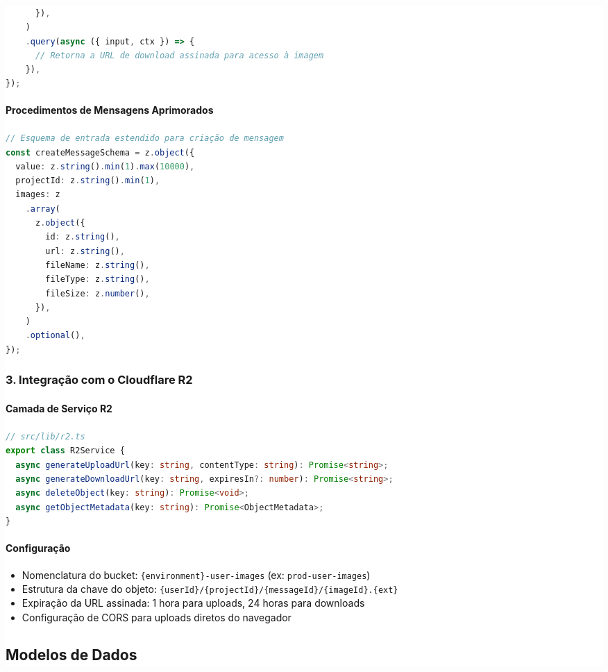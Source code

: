```typescript
      }),
    )
    .query(async ({ input, ctx }) => {
      // Retorna a URL de download assinada para acesso à imagem
    }),
});
```

#### Procedimentos de Mensagens Aprimorados

```typescript
// Esquema de entrada estendido para criação de mensagem
const createMessageSchema = z.object({
  value: z.string().min(1).max(10000),
  projectId: z.string().min(1),
  images: z
    .array(
      z.object({
        id: z.string(),
        url: z.string(),
        fileName: z.string(),
        fileType: z.string(),
        fileSize: z.number(),
      }),
    )
    .optional(),
});
```

### 3. Integração com o Cloudflare R2

#### Camada de Serviço R2

```typescript
// src/lib/r2.ts
export class R2Service {
  async generateUploadUrl(key: string, contentType: string): Promise<string>;
  async generateDownloadUrl(key: string, expiresIn?: number): Promise<string>;
  async deleteObject(key: string): Promise<void>;
  async getObjectMetadata(key: string): Promise<ObjectMetadata>;
}
```

#### Configuração

-   Nomenclatura do bucket: `{environment}-user-images` (ex: `prod-user-images`)
-   Estrutura da chave do objeto: `{userId}/{projectId}/{messageId}/{imageId}.{ext}`
-   Expiração da URL assinada: 1 hora para uploads, 24 horas para downloads
-   Configuração de CORS para uploads diretos do navegador

## Modelos de Dados
